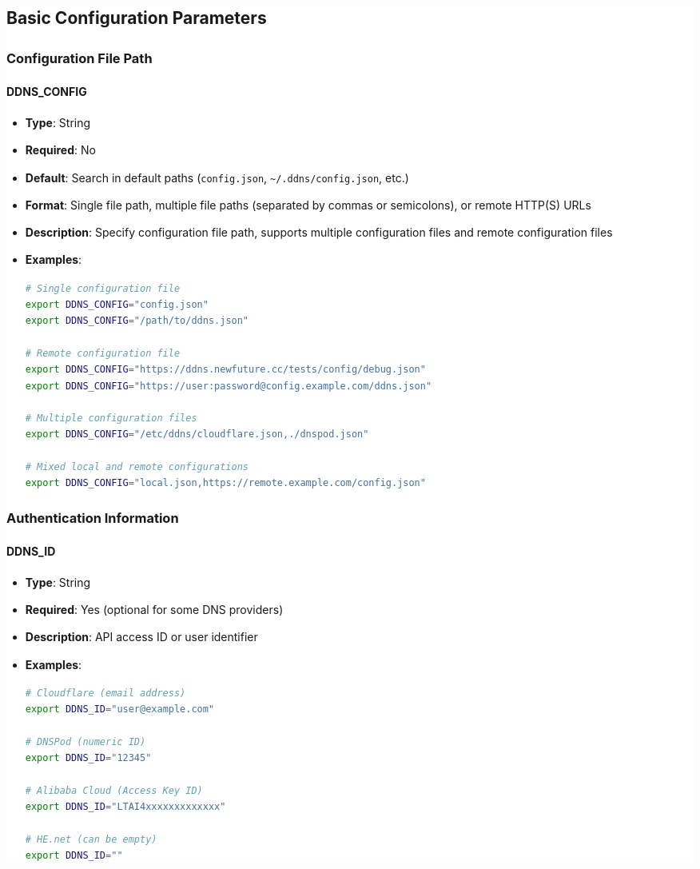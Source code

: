 ## Basic Configuration Parameters

### Configuration File Path

#### DDNS_CONFIG

- **Type**: String
- **Required**: No
- **Default**: Search in default paths (`config.json`, `~/.ddns/config.json`, etc.)
- **Format**: Single file path, multiple file paths (separated by commas or semicolons), or remote HTTP(S) URLs
- **Description**: Specify configuration file path, supports multiple configuration files and remote configuration files
- **Examples**:

  ```bash
  # Single configuration file
  export DDNS_CONFIG="config.json"
  export DDNS_CONFIG="/path/to/ddns.json"
  
  # Remote configuration file
  export DDNS_CONFIG="https://ddns.newfuture.cc/tests/config/debug.json"
  export DDNS_CONFIG="https://user:password@config.example.com/ddns.json"
  
  # Multiple configuration files
  export DDNS_CONFIG="/etc/ddns/cloudflare.json,./dnspod.json"
  
  # Mixed local and remote configurations
  export DDNS_CONFIG="local.json,https://remote.example.com/config.json"
  ```

### Authentication Information

#### DDNS_ID

- **Type**: String
- **Required**: Yes (optional for some DNS providers)
- **Description**: API access ID or user identifier
- **Examples**:

  ```bash
  # Cloudflare (email address)
  export DDNS_ID="user@example.com"
  
  # DNSPod (numeric ID)
  export DDNS_ID="12345"
  
  # Alibaba Cloud (Access Key ID)
  export DDNS_ID="LTAI4xxxxxxxxxxxxx"
  
  # HE.net (can be empty)
  export DDNS_ID=""
  ```
